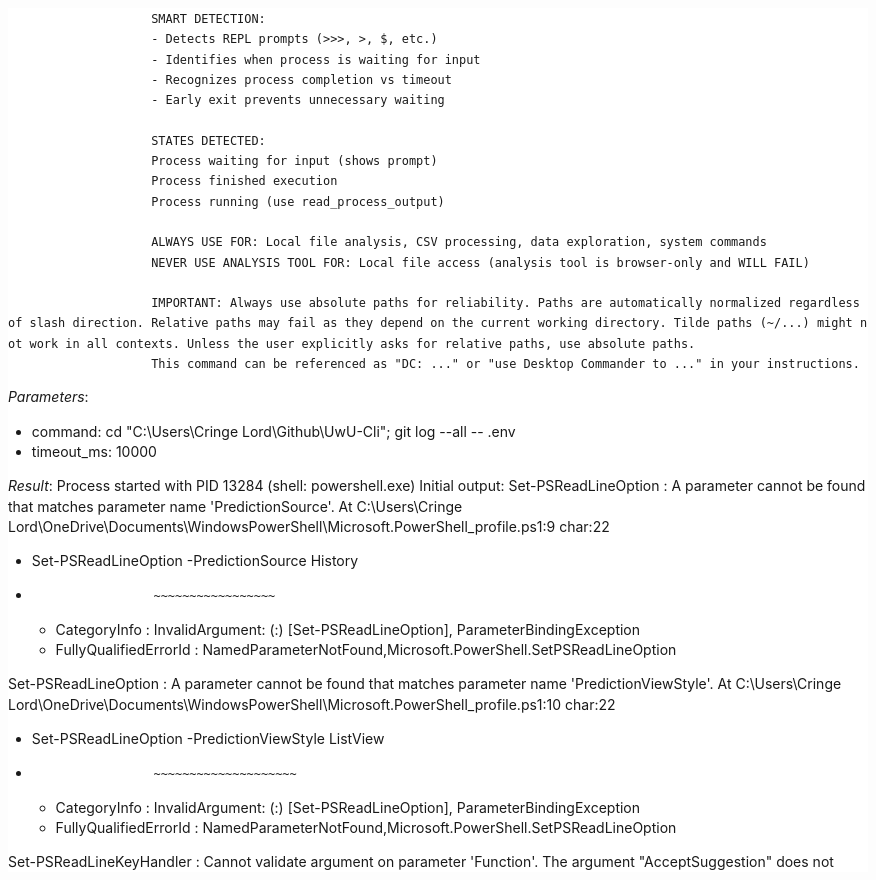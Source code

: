                         SMART DETECTION:
                        - Detects REPL prompts (>>>, >, $, etc.)
                        - Identifies when process is waiting for input
                        - Recognizes process completion vs timeout
                        - Early exit prevents unnecessary waiting
                        
                        STATES DETECTED:
                        Process waiting for input (shows prompt)
                        Process finished execution  
                        Process running (use read_process_output)
                        
                        ALWAYS USE FOR: Local file analysis, CSV processing, data exploration, system commands
                        NEVER USE ANALYSIS TOOL FOR: Local file access (analysis tool is browser-only and WILL FAIL)
                        
                        IMPORTANT: Always use absolute paths for reliability. Paths are automatically normalized regardless of slash direction. Relative paths may fail as they depend on the current working directory. Tilde paths (~/...) might not work in all contexts. Unless the user explicitly asks for relative paths, use absolute paths.
                        This command can be referenced as "DC: ..." or "use Desktop Commander to ..." in your instructions.

*Parameters*:
  * command: cd "C:\Users\Cringe Lord\Github\UwU-Cli"; git log --all -- .env
  * timeout_ms: 10000

*Result*:
Process started with PID 13284 (shell: powershell.exe)
Initial output:
Set-PSReadLineOption : A parameter cannot be found that matches parameter name 'PredictionSource'.
At C:\Users\Cringe Lord\OneDrive\Documents\WindowsPowerShell\Microsoft.PowerShell_profile.ps1:9 char:22
+ Set-PSReadLineOption -PredictionSource History
+                      ~~~~~~~~~~~~~~~~~
    + CategoryInfo          : InvalidArgument: (:) [Set-PSReadLineOption], ParameterBindingException
    + FullyQualifiedErrorId : NamedParameterNotFound,Microsoft.PowerShell.SetPSReadLineOption
 
Set-PSReadLineOption : A parameter cannot be found that matches parameter name 'PredictionViewStyle'.
At C:\Users\Cringe Lord\OneDrive\Documents\WindowsPowerShell\Microsoft.PowerShell_profile.ps1:10 char:22
+ Set-PSReadLineOption -PredictionViewStyle ListView
+                      ~~~~~~~~~~~~~~~~~~~~
    + CategoryInfo          : InvalidArgument: (:) [Set-PSReadLineOption], ParameterBindingException
    + FullyQualifiedErrorId : NamedParameterNotFound,Microsoft.PowerShell.SetPSReadLineOption
 
Set-PSReadLineKeyHandler : Cannot validate argument on parameter 'Function'. The argument "AcceptSuggestion" does not 
